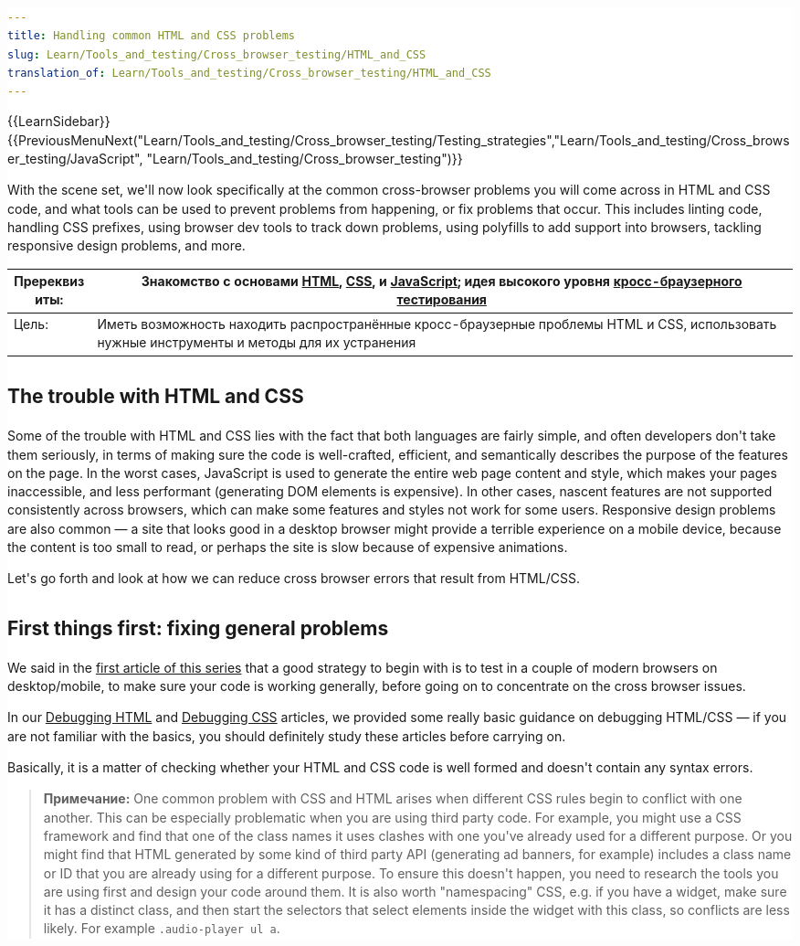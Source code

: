 ```yaml
---
title: Handling common HTML and CSS problems
slug: Learn/Tools_and_testing/Cross_browser_testing/HTML_and_CSS
translation_of: Learn/Tools_and_testing/Cross_browser_testing/HTML_and_CSS
---
```


{{LearnSidebar}}{{PreviousMenuNext("Learn/Tools_and_testing/Cross_browser_testing/Testing_strategies","Learn/Tools_and_testing/Cross_browser_testing/JavaScript", "Learn/Tools_and_testing/Cross_browser_testing")}}

With the scene set, we'll now look specifically at the common cross-browser problems you will come across in HTML and CSS code, and what tools can be used to prevent problems from happening, or fix problems that occur. This includes linting code, handling CSS prefixes, using browser dev tools to track down problems, using polyfills to add support into browsers, tackling responsive design problems, and more.

| Пререквизиты: | Знакомство с основами [HTML](/ru/docs/Learn/HTML), [CSS](/ru/docs/Learn/CSS), и [JavaScript](/ru/docs/Learn/JavaScript); идея высокого уровня [кросс-браузерного тестирования](/ru/docs/Learn/Tools_and_testing/Cross_browser_testing/Introduction) |
| ------------- | --------------------------------------------------------------------------------------------------------------------------------------------------------------------------------------------------------------------------------------------------- |
| Цель:         | Иметь возможность находить распространённые кросс-браузерные проблемы HTML и CSS, использовать нужные инструменты и методы для их устранения                                                                                                        |

## The trouble with HTML and CSS

Some of the trouble with HTML and CSS lies with the fact that both languages are fairly simple, and often developers don't take them seriously, in terms of making sure the code is well-crafted, efficient, and semantically describes the purpose of the features on the page. In the worst cases, JavaScript is used to generate the entire web page content and style, which makes your pages inaccessible, and less performant (generating DOM elements is expensive). In other cases, nascent features are not supported consistently across browsers, which can make some features and styles not work for some users. Responsive design problems are also common — a site that looks good in a desktop browser might provide a terrible experience on a mobile device, because the content is too small to read, or perhaps the site is slow because of expensive animations.

Let's go forth and look at how we can reduce cross browser errors that result from HTML/CSS.

## First things first: fixing general problems

We said in the [first article of this series](/ru/docs/Learn/Tools_and_testing/Cross_browser_testing/Introduction#Testingdiscovery) that a good strategy to begin with is to test in a couple of modern browsers on desktop/mobile, to make sure your code is working generally, before going on to concentrate on the cross browser issues.

In our [Debugging HTML](/ru/docs/Learn/HTML/Introduction_to_HTML/Debugging_HTML) and [Debugging CSS](/ru/docs/Learn/CSS/Introduction_to_CSS/Debugging_CSS) articles, we provided some really basic guidance on debugging HTML/CSS — if you are not familiar with the basics, you should definitely study these articles before carrying on.

Basically, it is a matter of checking whether your HTML and CSS code is well formed and doesn't contain any syntax errors.

> **Примечание:** One common problem with CSS and HTML arises when different CSS rules begin to conflict with one another. This can be especially problematic when you are using third party code. For example, you might use a CSS framework and find that one of the class names it uses clashes with one you've already used for a different purpose. Or you might find that HTML generated by some kind of third party API (generating ad banners, for example) includes a class name or ID that you are already using for a different purpose. To ensure this doesn't happen, you need to research the tools you are using first and design your code around them. It is also worth "namespacing" CSS, e.g. if you have a widget, make sure it has a distinct class, and then start the selectors that select elements inside the widget with this class, so conflicts are less likely. For example `.audio-player ul a`.
